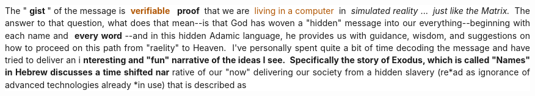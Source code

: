 <p class="s570a4-10 iEJDri" style="margin: 0px; padding: 0px; border: 0px; font: inherit; vertical-align: baseline; text-align: justify;">The &quot; <span class="s570a4-14 kYTLgH" style="margin: 0px; padding: 0px; border: 0px; font-style: inherit; font-variant: inherit; font-weight: 700; font-stretch: inherit; font-size: inherit; line-height: inherit; font-family: inherit; vertical-align: baseline;"> gist </span> &quot; of the message is&nbsp; <a class="s570a4-27 jsFehi" href="http://tinyurl.com/y7go53lv" style="margin: 0px; padding: 0px; border: 0px; font: inherit; vertical-align: baseline; color: rgb(176, 85, 0); text-decoration-line: none;" target="_blank"> <span class="s570a4-14 kYTLgH" style="margin: 0px; padding: 0px; border: 0px; font-style: inherit; font-variant: inherit; font-weight: 700; font-stretch: inherit; font-size: inherit; line-height: inherit; font-family: inherit; vertical-align: baseline;"> verifiable </span> </a> &nbsp; <span class="s570a4-14 kYTLgH" style="margin: 0px; padding: 0px; border: 0px; font-style: inherit; font-variant: inherit; font-weight: 700; font-stretch: inherit; font-size: inherit; line-height: inherit; font-family: inherit; vertical-align: baseline;"> proof </span> &nbsp;that we are&nbsp; <a class="s570a4-27 jsFehi" href="http://tinyurl.com/ybnkpp2y" style="margin: 0px; padding: 0px; border: 0px; font: inherit; vertical-align: baseline; color: rgb(176, 85, 0); text-decoration-line: none;" target="_blank"> living in a computer </a> &nbsp;in&nbsp; <em class="s570a4-15 bDsWbe" style="margin: 0px; padding: 0px; border: 0px; font-variant: inherit; font-weight: inherit; font-stretch: inherit; font-size: inherit; line-height: inherit; font-family: inherit; vertical-align: baseline;"> simulated reality </em> ...&nbsp; <em class="s570a4-15 bDsWbe" style="margin: 0px; padding: 0px; border: 0px; font-variant: inherit; font-weight: inherit; font-stretch: inherit; font-size: inherit; line-height: inherit; font-family: inherit; vertical-align: baseline;"> just like the Matrix. </em> &nbsp;The answer to that question, what does that mean--is that God has woven a &quot;hidden&quot; message into our everything--beginning with each name and&nbsp; <span class="s570a4-14 kYTLgH" style="margin: 0px; padding: 0px; border: 0px; font-style: inherit; font-variant: inherit; font-weight: 700; font-stretch: inherit; font-size: inherit; line-height: inherit; font-family: inherit; vertical-align: baseline;"> every word </span> --and in this hidden Adamic language, he provides us with guidance, wisdom, and suggestions on how to proceed on this path from &quot;raelity&quot; to Heaven. &nbsp;I&#39;ve personally spent quite a bit of time decoding the message and have tried to deliver an i <span class="s570a4-14 kYTLgH" style="margin: 0px; padding: 0px; border: 0px; font-style: inherit; font-variant: inherit; font-weight: 700; font-stretch: inherit; font-size: inherit; line-height: inherit; font-family: inherit; vertical-align: baseline;"> nteresting and &quot;fun&quot; narrative of the ideas I see.&nbsp; Specifically the story of Exodus, which is called &quot;Names&quot; in Hebrew discusses a time shifted nar </span> rative of our &quot;now&quot; delivering our society from a hidden slavery (re*ad as&nbsp;ignorance of advanced technologies already *in use) that is described as&nbsp; <a class="s570a4-27 jsFehi" href="http://tinyurl.com/y92jvypk" style="margin: 0px; padding: 0px; border: 0px; font: inherit; 